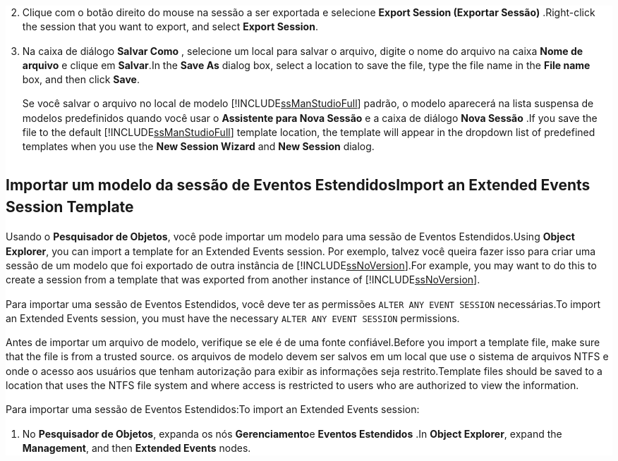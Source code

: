 2.  <span data-ttu-id="61f64-131">Clique com o botão direito do mouse na sessão a ser exportada e selecione **Export Session (Exportar Sessão)** .</span><span class="sxs-lookup"><span data-stu-id="61f64-131">Right-click the session that you want to export, and select **Export Session**.</span></span>  
  
3.  <span data-ttu-id="61f64-132">Na caixa de diálogo **Salvar Como** , selecione um local para salvar o arquivo, digite o nome do arquivo na caixa **Nome de arquivo** e clique em **Salvar**.</span><span class="sxs-lookup"><span data-stu-id="61f64-132">In the **Save As** dialog box, select a location to save the file, type the file name in the **File name** box, and then click **Save**.</span></span>  
  
     <span data-ttu-id="61f64-133">Se você salvar o arquivo no local de modelo [!INCLUDE[ssManStudioFull](../../includes/ssmanstudiofull-md.md)] padrão, o modelo aparecerá na lista suspensa de modelos predefinidos quando você usar o **Assistente para Nova Sessão** e a caixa de diálogo **Nova Sessão** .</span><span class="sxs-lookup"><span data-stu-id="61f64-133">If you save the file to the default [!INCLUDE[ssManStudioFull](../../includes/ssmanstudiofull-md.md)] template location, the template will appear in the dropdown list of predefined templates when you use the **New Session Wizard** and **New Session** dialog.</span></span>  
  
## <a name="import-an-extended-events-session-template"></a><span data-ttu-id="61f64-134">Importar um modelo da sessão de Eventos Estendidos</span><span class="sxs-lookup"><span data-stu-id="61f64-134">Import an Extended Events Session Template</span></span>  
 <span data-ttu-id="61f64-135">Usando o **Pesquisador de Objetos**, você pode importar um modelo para uma sessão de Eventos Estendidos.</span><span class="sxs-lookup"><span data-stu-id="61f64-135">Using **Object Explorer**, you can import a template for an Extended Events session.</span></span> <span data-ttu-id="61f64-136">Por exemplo, talvez você queira fazer isso para criar uma sessão de um modelo que foi exportado de outra instância de [!INCLUDE[ssNoVersion](../../includes/ssnoversion-md.md)].</span><span class="sxs-lookup"><span data-stu-id="61f64-136">For example, you may want to do this to create a session from a template that was exported from another instance of [!INCLUDE[ssNoVersion](../../includes/ssnoversion-md.md)].</span></span>  
  
 <span data-ttu-id="61f64-137">Para importar uma sessão de Eventos Estendidos, você deve ter as permissões `ALTER ANY EVENT SESSION` necessárias.</span><span class="sxs-lookup"><span data-stu-id="61f64-137">To import an Extended Events session, you must have the necessary `ALTER ANY EVENT SESSION` permissions.</span></span>  
  
 <span data-ttu-id="61f64-138">Antes de importar um arquivo de modelo, verifique se ele é de uma fonte confiável.</span><span class="sxs-lookup"><span data-stu-id="61f64-138">Before you import a template file, make sure that the file is from a trusted source.</span></span> <span data-ttu-id="61f64-139">os arquivos de modelo devem ser salvos em um local que use o sistema de arquivos NTFS e onde o acesso aos usuários que tenham autorização para exibir as informações seja restrito.</span><span class="sxs-lookup"><span data-stu-id="61f64-139">Template files should be saved to a location that uses the NTFS file system and where access is restricted to users who are authorized to view the information.</span></span>  
  
 <span data-ttu-id="61f64-140">Para importar uma sessão de Eventos Estendidos:</span><span class="sxs-lookup"><span data-stu-id="61f64-140">To import an Extended Events session:</span></span>  
  
1.  <span data-ttu-id="61f64-141">No **Pesquisador de Objetos**, expanda os nós **Gerenciamento**e **Eventos Estendidos** .</span><span class="sxs-lookup"><span data-stu-id="61f64-141">In **Object Explorer**, expand the **Management**, and then **Extended Events** nodes.</span></span>  
  